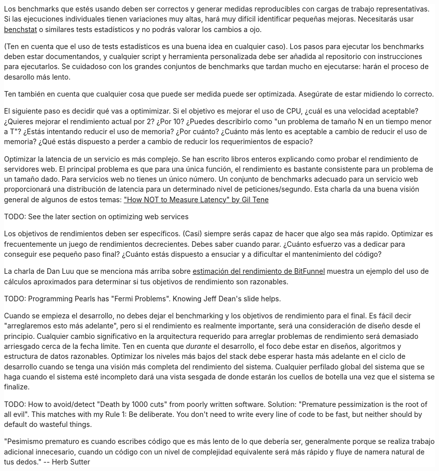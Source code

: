 Los benchmarks que estés usando deben ser correctos y generar medidas reproducibles con cargas de trabajo representativas. Si las ejecuciones individuales tienen variaciones muy altas, hará muy difícil identificar pequeñas mejoras. Necesitarás usar [benchstat](https://golang.org/x/perf/benchstat) o similares tests estadísticos y no podrás valorar los cambios a ojo.

(Ten en cuenta que el uso de tests estadísticos es una buena idea en cualquier caso). Los pasos para ejecutar los benchmarks deben estar documentandos, y cualquier script y herramienta personalizada debe ser añadida al repositorio con instrucciones para ejecutarlos. Se cuidadoso con los grandes conjuntos de benchmarks que tardan mucho en ejecutarse: harán el proceso de desarollo más lento.

Ten también en cuenta que cualquier cosa que puede ser medida puede ser optimizada. Asegúrate de estar midiendo lo correcto.

El siguiente paso es decidir qué vas a optimimizar. Si el objetivo es mejorar el uso de CPU, ¿cuál es una velocidad aceptable? ¿Quieres mejorar el rendimiento actual por 2? ¿Por 10? ¿Puedes describirlo como "un problema de tamaño N en un tiempo menor a T"? ¿Estás intentando reducir el uso de memoria? ¿Por cuánto? ¿Cuánto más lento es aceptable a cambio de reducir el uso de memoria? ¿Qué estás dispuesto a perder a cambio de reducir los requerimientos de espacio?

Optimizar la latencia de un servicio es más complejo. Se han escrito libros enteros explicando como probar el rendimiento de servidores web. El principal problema es que para una única función, el rendimiento es bastante consistente para un problema de un tamaño dado. Para servicios web no tienes un único número. Un conjunto de benchmarks adecuado para un servicio web proporcionará una distribución de latencia para un determinado nivel de peticiones/segundo. Esta charla da una buena visión general de algunos de estos temas:
["How NOT to Measure Latency" by Gil Tene](https://youtu.be/lJ8ydIuPFeU)

TODO: See the later section on optimizing web services

Los objetivos de rendimientos deben ser específicos. (Casi) siempre serás capaz de hacer que algo sea más rapido. Optimizar es frecuentemente un juego de rendimientos decrecientes. Debes saber cuando parar. ¿Cuánto esfuerzo vas a dedicar para conseguir ese pequeño paso final? ¿Cuánto estás dispuesto a ensuciar y a dificultar el mantenimiento del código?

La charla de Dan Luu que se menciona más arriba sobre [estimación del rendimiento de BitFunnel](http://bitfunnel.org/strangeloop) muestra un ejemplo del uso de cálculos aproximados para determinar si tus objetivos de rendimiento son razonables.

TODO: Programming Pearls has "Fermi Problems".  Knowing Jeff Dean's slide helps.

Cuando se empieza el desarrollo, no debes dejar el benchmarking y los objetivos de rendimiento para el final. Es fácil decir "arreglaremos esto más adelante", pero si el rendimiento es realmente importante, será una consideración de diseño desde el principio. Cualquier cambio significativo en la arquitectura requerido para arreglar problemas de rendimiento será demasiado arriesgado cerca de la fecha límite. Ten en cuenta que *durante* el desarrollo, el foco debe estar en diseños, algoritmos y estructura de datos razonables. Optimizar los niveles más bajos del stack debe esperar hasta más adelante en el ciclo de desarrollo cuando se tenga una visión más completa del rendimiento del sistema. Cualquier perfilado global del sistema que se haga cuando el sistema esté incompleto dará una vista sesgada de donde estarán los cuellos de botella una vez que el sistema se finalize.

TODO: How to avoid/detect "Death by 1000 cuts" from poorly written software.
Solution: "Premature pessimization is the root of all evil".  This matches with
my Rule 1: Be deliberate.  You don't need to write every line of code 
to be fast, but neither should by default do wasteful things.

"Pesimismo prematuro es cuando escribes código que es más lento de lo que debería ser, generalmente porque se realiza trabajo adicional innecesario, cuando un código con un nivel de complejidad equivalente será más rápido y fluye de namera natural de tus dedos." -- Herb Sutter
